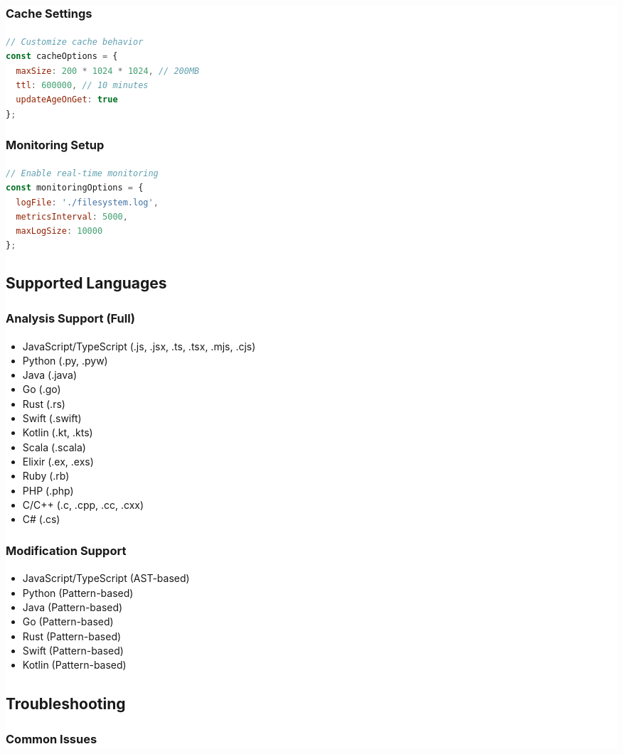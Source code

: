 ### Cache Settings
```javascript
// Customize cache behavior
const cacheOptions = {
  maxSize: 200 * 1024 * 1024, // 200MB
  ttl: 600000, // 10 minutes
  updateAgeOnGet: true
};
```

### Monitoring Setup
```javascript
// Enable real-time monitoring
const monitoringOptions = {
  logFile: './filesystem.log',
  metricsInterval: 5000,
  maxLogSize: 10000
};
```

## Supported Languages

### Analysis Support (Full)
- JavaScript/TypeScript (.js, .jsx, .ts, .tsx, .mjs, .cjs)
- Python (.py, .pyw)
- Java (.java)
- Go (.go)
- Rust (.rs)
- Swift (.swift)
- Kotlin (.kt, .kts)
- Scala (.scala)
- Elixir (.ex, .exs)
- Ruby (.rb)
- PHP (.php)
- C/C++ (.c, .cpp, .cc, .cxx)
- C# (.cs)

### Modification Support
- JavaScript/TypeScript (AST-based)
- Python (Pattern-based)
- Java (Pattern-based)
- Go (Pattern-based)
- Rust (Pattern-based)
- Swift (Pattern-based)
- Kotlin (Pattern-based)

## Troubleshooting

### Common Issues
